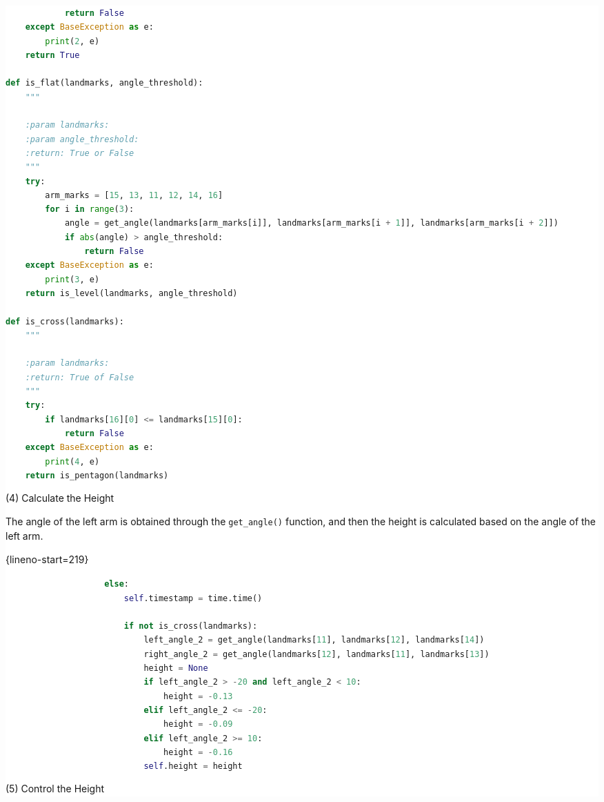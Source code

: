 ```python
            return False
    except BaseException as e:
        print(2, e)
    return True

def is_flat(landmarks, angle_threshold):
    """
    
    :param landmarks:
    :param angle_threshold:
    :return: True or False  
    """
    try:
        arm_marks = [15, 13, 11, 12, 14, 16]
        for i in range(3):
            angle = get_angle(landmarks[arm_marks[i]], landmarks[arm_marks[i + 1]], landmarks[arm_marks[i + 2]])
            if abs(angle) > angle_threshold:
                return False
    except BaseException as e:
        print(3, e)
    return is_level(landmarks, angle_threshold)

def is_cross(landmarks):
    """
     
    :param landmarks:
    :return: True of False
    """
    try:
        if landmarks[16][0] <= landmarks[15][0]:
            return False
    except BaseException as e:
        print(4, e)
    return is_pentagon(landmarks)
```
(4) Calculate the Height

The angle of the left arm is obtained through the `get_angle()` function, and then the height is calculated based on the angle of the left arm.

{lineno-start=219}
```python
                    else:
                        self.timestamp = time.time()
                         
                        if not is_cross(landmarks):
                            left_angle_2 = get_angle(landmarks[11], landmarks[12], landmarks[14])
                            right_angle_2 = get_angle(landmarks[12], landmarks[11], landmarks[13])
                            height = None
                            if left_angle_2 > -20 and left_angle_2 < 10:
                                height = -0.13
                            elif left_angle_2 <= -20:
                                height = -0.09
                            elif left_angle_2 >= 10:
                                height = -0.16
                            self.height = height
```
(5) Control the Height
